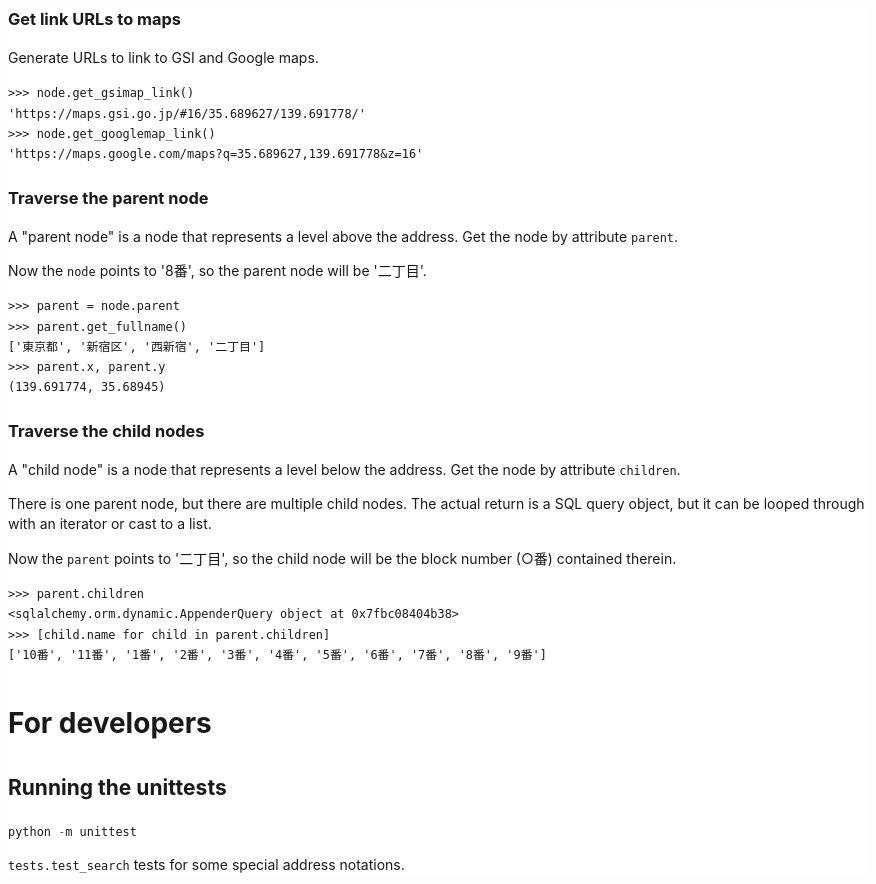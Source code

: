 ### Get link URLs to maps

Generate URLs to link to GSI and Google maps.

```
>>> node.get_gsimap_link()
'https://maps.gsi.go.jp/#16/35.689627/139.691778/'
>>> node.get_googlemap_link()
'https://maps.google.com/maps?q=35.689627,139.691778&z=16'
```

### Traverse the parent node

A "parent node" is a node that represents a level above the address.
Get the node by attribute `parent`.

Now the `node` points to '8番', so the parent node will be '二丁目'.

```
>>> parent = node.parent
>>> parent.get_fullname()
['東京都', '新宿区', '西新宿', '二丁目']
>>> parent.x, parent.y
(139.691774, 35.68945)
```

### Traverse the child nodes

A "child node" is a node that represents a level below the address.
Get the node by attribute `children`.

There is one parent node, but there are multiple child nodes.
The actual return is a SQL query object, but it can be looped through
with an iterator or cast to a list.

Now the `parent` points to '二丁目', so the child node will be
the block number (○番) contained therein.

```
>>> parent.children
<sqlalchemy.orm.dynamic.AppenderQuery object at 0x7fbc08404b38>
>>> [child.name for child in parent.children]
['10番', '11番', '1番', '2番', '3番', '4番', '5番', '6番', '7番', '8番', '9番']
```

# For developers

## Running the unittests

```python
python -m unittest
``` 

`tests.test_search` tests for some special address notations.
